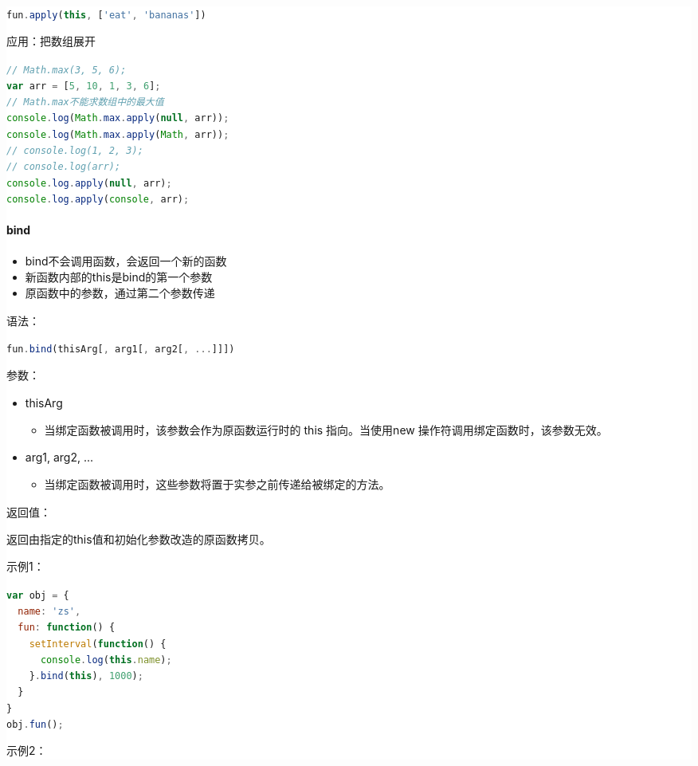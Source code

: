 ```javascript
fun.apply(this, ['eat', 'bananas'])
```

应用：把数组展开

```js
// Math.max(3, 5, 6);
var arr = [5, 10, 1, 3, 6];
// Math.max不能求数组中的最大值
console.log(Math.max.apply(null, arr));
console.log(Math.max.apply(Math, arr));
// console.log(1, 2, 3);
// console.log(arr);
console.log.apply(null, arr);
console.log.apply(console, arr);
```



#### bind

- bind不会调用函数，会返回一个新的函数
- 新函数内部的this是bind的第一个参数
- 原函数中的参数，通过第二个参数传递

语法：

```javascript
fun.bind(thisArg[, arg1[, arg2[, ...]]])
```

参数：

- thisArg
  + 当绑定函数被调用时，该参数会作为原函数运行时的 this 指向。当使用new 操作符调用绑定函数时，该参数无效。

- arg1, arg2, ...
  + 当绑定函数被调用时，这些参数将置于实参之前传递给被绑定的方法。

返回值：

返回由指定的this值和初始化参数改造的原函数拷贝。

示例1：

```javascript
var obj = {
  name: 'zs',
  fun: function() {
    setInterval(function() {
      console.log(this.name);
    }.bind(this), 1000);
  }
}
obj.fun();
```

示例2：
